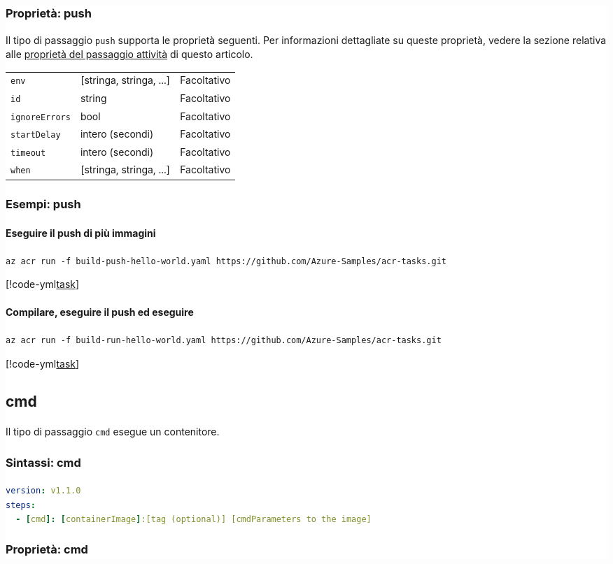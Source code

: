### <a name="properties-push"></a>Proprietà: push

Il tipo di passaggio `push` supporta le proprietà seguenti. Per informazioni dettagliate su queste proprietà, vedere la sezione relativa alle [proprietà del passaggio attività](#task-step-properties) di questo articolo.

| | | |
| -------- | ---- | -------- |
| `env` | [stringa, stringa, ...] | Facoltativo |
| `id` | string | Facoltativo |
| `ignoreErrors` | bool | Facoltativo |
| `startDelay` | intero (secondi) | Facoltativo |
| `timeout` | intero (secondi) | Facoltativo |
| `when` | [stringa, stringa, ...] | Facoltativo |

### <a name="examples-push"></a>Esempi: push

#### <a name="push-multiple-images"></a>Eseguire il push di più immagini

```azurecli
az acr run -f build-push-hello-world.yaml https://github.com/Azure-Samples/acr-tasks.git
```


[!code-yml[task](~/acr-tasks/build-push-hello-world.yaml)]

#### <a name="build-push-and-run"></a>Compilare, eseguire il push ed eseguire

```azurecli
az acr run -f build-run-hello-world.yaml https://github.com/Azure-Samples/acr-tasks.git
```


[!code-yml[task](~/acr-tasks/build-run-hello-world.yaml)]

## <a name="cmd"></a>cmd

Il tipo di passaggio `cmd` esegue un contenitore.

### <a name="syntax-cmd"></a>Sintassi: cmd

```yml
version: v1.1.0
steps:
  - [cmd]: [containerImage]:[tag (optional)] [cmdParameters to the image]
```

### <a name="properties-cmd"></a>Proprietà: cmd


[acr-tasks]: https://github.com/Azure-Samples/acr-tasks
[az-acr-run]: /cli/azure/acr#az-acr-run
[az-acr-task-create]: /cli/azure/acr/task#az-acr-task-create
[az-configure]: /cli/azure/reference-index#az-configure